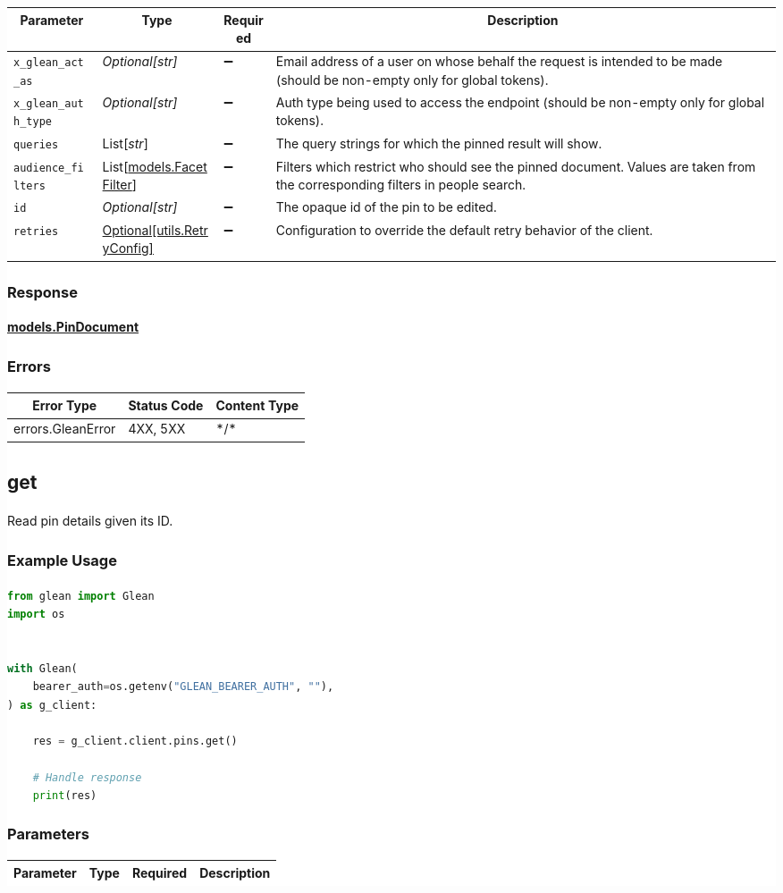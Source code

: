 | Parameter                                                                                                                    | Type                                                                                                                         | Required                                                                                                                     | Description                                                                                                                  |
| ---------------------------------------------------------------------------------------------------------------------------- | ---------------------------------------------------------------------------------------------------------------------------- | ---------------------------------------------------------------------------------------------------------------------------- | ---------------------------------------------------------------------------------------------------------------------------- |
| `x_glean_act_as`                                                                                                             | *Optional[str]*                                                                                                              | :heavy_minus_sign:                                                                                                           | Email address of a user on whose behalf the request is intended to be made (should be non-empty only for global tokens).     |
| `x_glean_auth_type`                                                                                                          | *Optional[str]*                                                                                                              | :heavy_minus_sign:                                                                                                           | Auth type being used to access the endpoint (should be non-empty only for global tokens).                                    |
| `queries`                                                                                                                    | List[*str*]                                                                                                                  | :heavy_minus_sign:                                                                                                           | The query strings for which the pinned result will show.                                                                     |
| `audience_filters`                                                                                                           | List[[models.FacetFilter](../../models/facetfilter.md)]                                                                      | :heavy_minus_sign:                                                                                                           | Filters which restrict who should see the pinned document. Values are taken from the corresponding filters in people search. |
| `id`                                                                                                                         | *Optional[str]*                                                                                                              | :heavy_minus_sign:                                                                                                           | The opaque id of the pin to be edited.                                                                                       |
| `retries`                                                                                                                    | [Optional[utils.RetryConfig]](../../models/utils/retryconfig.md)                                                             | :heavy_minus_sign:                                                                                                           | Configuration to override the default retry behavior of the client.                                                          |

### Response

**[models.PinDocument](../../models/pindocument.md)**

### Errors

| Error Type        | Status Code       | Content Type      |
| ----------------- | ----------------- | ----------------- |
| errors.GleanError | 4XX, 5XX          | \*/\*             |

## get

Read pin details given its ID.

### Example Usage

```python
from glean import Glean
import os


with Glean(
    bearer_auth=os.getenv("GLEAN_BEARER_AUTH", ""),
) as g_client:

    res = g_client.client.pins.get()

    # Handle response
    print(res)

```

### Parameters

| Parameter                                                                                                                | Type                                                                                                                     | Required                                                                                                                 | Description                                                                                                              |
| ------------------------------------------------------------------------------------------------------------------------ | ------------------------------------------------------------------------------------------------------------------------ | ------------------------------------------------------------------------------------------------------------------------ | ------------------------------------------------------------------------------------------------------------------------ |
